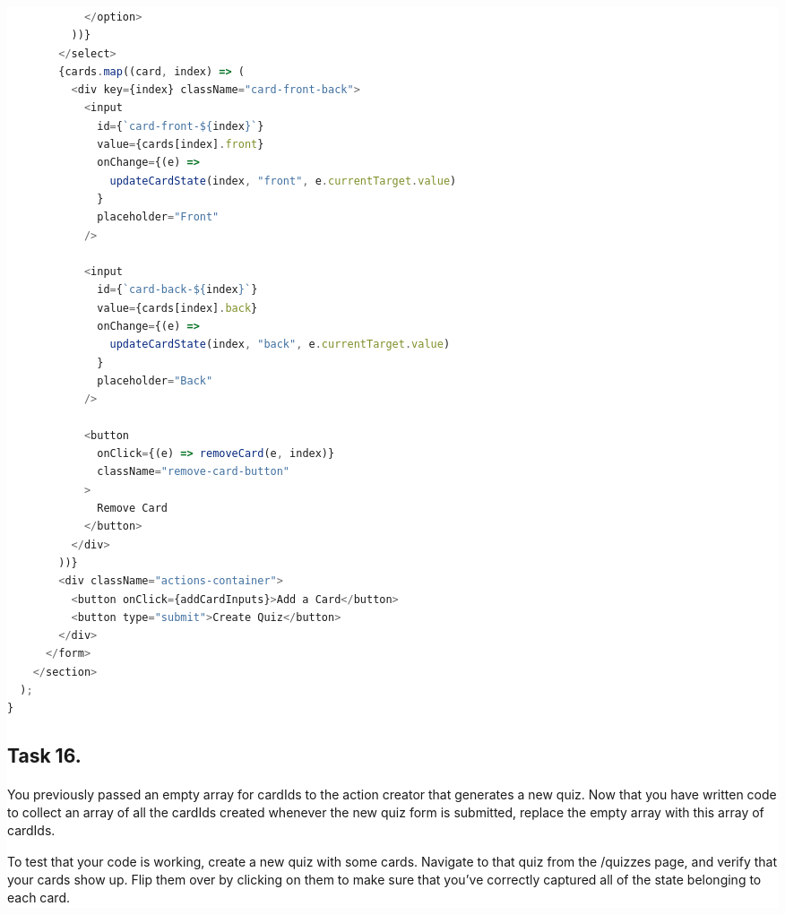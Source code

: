 ```js
            </option>
          ))}
        </select>
        {cards.map((card, index) => (
          <div key={index} className="card-front-back">
            <input
              id={`card-front-${index}`}
              value={cards[index].front}
              onChange={(e) =>
                updateCardState(index, "front", e.currentTarget.value)
              }
              placeholder="Front"
            />

            <input
              id={`card-back-${index}`}
              value={cards[index].back}
              onChange={(e) =>
                updateCardState(index, "back", e.currentTarget.value)
              }
              placeholder="Back"
            />

            <button
              onClick={(e) => removeCard(e, index)}
              className="remove-card-button"
            >
              Remove Card
            </button>
          </div>
        ))}
        <div className="actions-container">
          <button onClick={addCardInputs}>Add a Card</button>
          <button type="submit">Create Quiz</button>
        </div>
      </form>
    </section>
  );
}

```

## Task 16.

You previously passed an empty array for cardIds to the action creator that generates a new quiz. Now that you have written code to collect an array of all the cardIds created whenever the new quiz form is submitted, replace the empty array with this array of cardIds.

To test that your code is working, create a new quiz with some cards. Navigate to that quiz from the /quizzes page, and verify that your cards show up. Flip them over by clicking on them to make sure that you’ve correctly captured all of the state belonging to each card.
